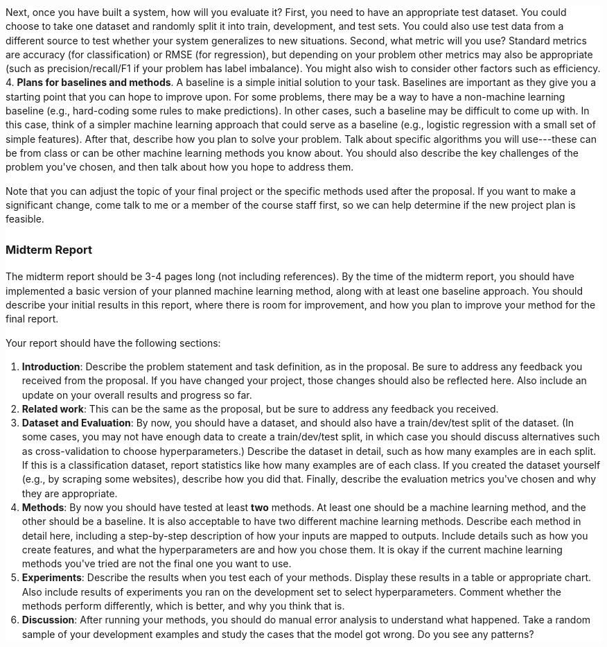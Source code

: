 Next, once you have built a system, how will you evaluate it? First, you need to have an appropriate test dataset. You could choose to take one dataset and randomly split it into train, development, and test sets. You could also use test data from a different source to test whether your system generalizes to new situations. Second, what metric will you use? Standard metrics are accuracy (for classification) or RMSE (for regression), but depending on your problem other metrics may also be appropriate (such as precision/recall/F1 if your problem has label imbalance). You might also wish to consider other factors such as efficiency.
4. **Plans for baselines and methods**. A baseline is a simple initial solution to your task. Baselines are important as they give you a starting point that you can hope to improve upon. For some problems, there may be a way to have a non-machine learning baseline (e.g., hard-coding some rules to make predictions). In other cases, such a baseline may be difficult to come up with. In this case, think of a simpler machine learning approach that could serve as a baseline (e.g., logistic regression with a small set of simple features).
After that, describe how you plan to solve your problem. Talk about specific algorithms you will use---these can be from class or can be other machine learning methods you know about. You should also describe the key challenges of the problem you've chosen, and then talk about how you hope to address them. 

Note that you can adjust the topic of your final project or the specific methods used after the proposal.
If you want to make a significant change, come talk to me or a member of the course staff first, 
so we can help determine if the new project plan is feasible.

### Midterm Report
The midterm report should be 3-4 pages long (not including references).
By the time of the midterm report, you should have implemented a basic version of your planned machine learning method, along with at least one baseline approach.
You should describe your initial results in this report, where there is room for improvement, and how you plan to improve your method for the final report.

Your report should have the following sections:
1. **Introduction**: Describe the problem statement and task definition, as in the proposal.
Be sure to address any feedback you received from the proposal.
If you have changed your project, those changes should also be reflected here.
Also include an update on your overall results and progress so far.
2. **Related work**: 
This can be the same as the proposal, but be sure to address any feedback you received.
3. **Dataset and Evaluation**:
By now, you should have a dataset, and should also have a train/dev/test split of the dataset.
(In some cases, you may not have enough data to create a train/dev/test split, in which case you should discuss alternatives such as cross-validation to choose hyperparameters.)
Describe the dataset in detail, such as how many examples are in each split.
If this is a classification dataset, report statistics like how many examples are of each class.
If you created the dataset yourself (e.g., by scraping some websites), describe how you did that.
Finally, describe the evaluation metrics you've chosen and why they are appropriate.
4. **Methods**:
By now you should have tested at least **two** methods.
At least one should be a machine learning method, and the other should be a baseline.
It is also acceptable to have two different machine learning methods.
Describe each method in detail here, including a step-by-step description of how your inputs are mapped to outputs.
Include details such as how you create features, and what the hyperparameters are and how you chose them.
It is okay if the current machine learning methods you've tried are not the final one you want to use.
5. **Experiments**:
Describe the results when you test each of your methods.
Display these results in a table or appropriate chart.
Also include results of experiments you ran on the development set to select hyperparameters.
Comment whether the methods perform differently, which is better, and why you think that is.
6. **Discussion**:
After running your methods, you should do manual error analysis to understand what happened.
Take a random sample of your development examples and study the cases that the model got wrong.
Do you see any patterns?